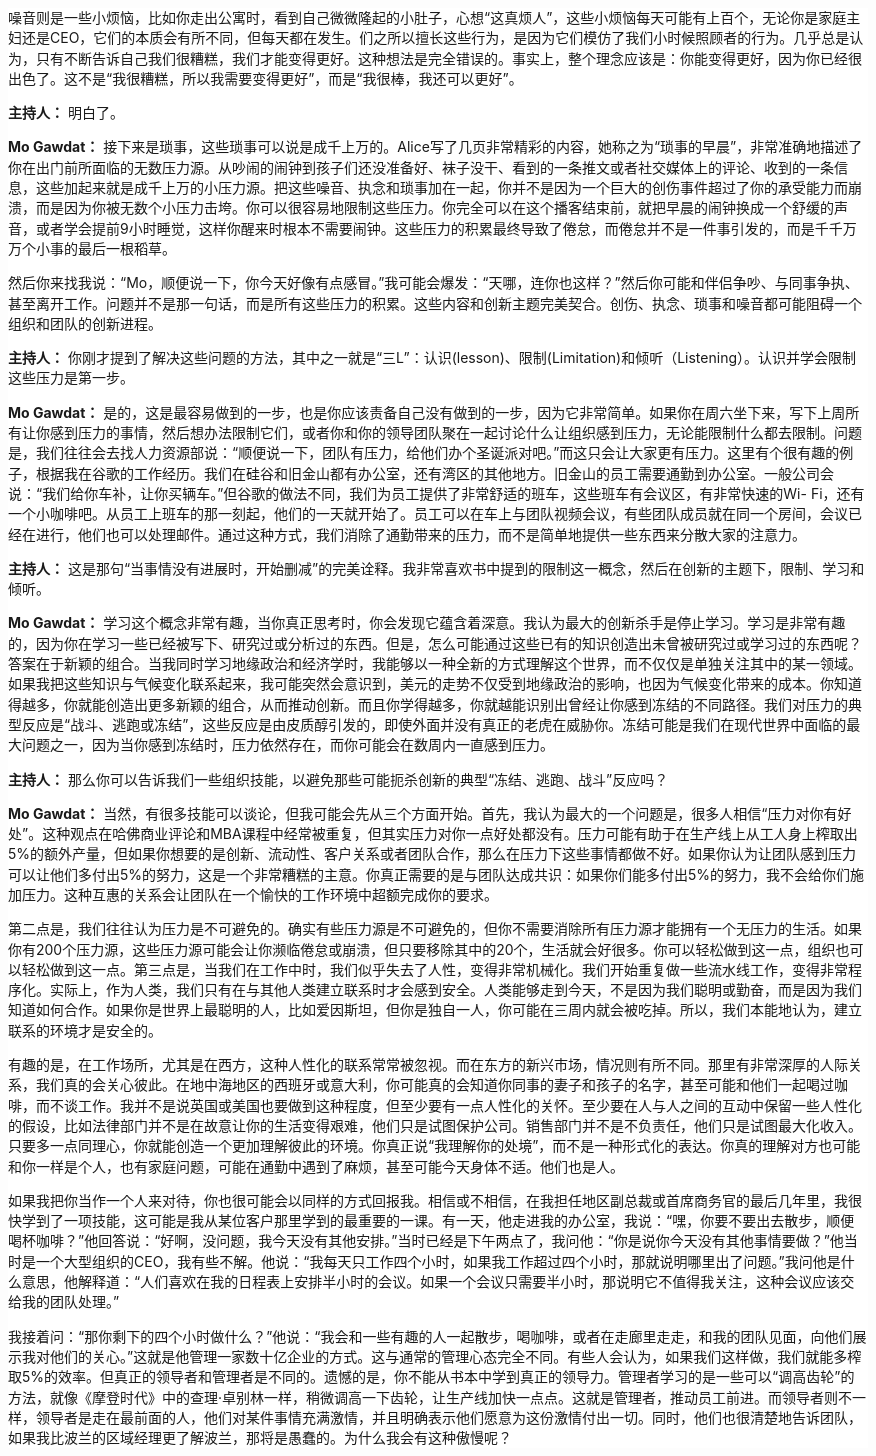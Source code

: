 噪音则是一些小烦恼，比如你走出公寓时，看到自己微微隆起的小肚子，心想“这真烦人”，这些小烦恼每天可能有上百个，无论你是家庭主妇还是CEO，它们的本质会有所不同，但每天都在发生。们之所以擅长这些行为，是因为它们模仿了我们小时候照顾者的行为。几乎总是认为，只有不断告诉自己我们很糟糕，我们才能变得更好。这种想法是完全错误的。事实上，整个理念应该是：你能变得更好，因为你已经很出色了。这不是“我很糟糕，所以我需要变得更好”，而是“我很棒，我还可以更好”。

**主持人：** 明白了。

**Mo Gawdat：**
接下来是琐事，这些琐事可以说是成千上万的。Alice写了几页非常精彩的内容，她称之为“琐事的早晨”，非常准确地描述了你在出门前所面临的无数压力源。从吵闹的闹钟到孩子们还没准备好、袜子没干、看到的一条推文或者社交媒体上的评论、收到的一条信息，这些加起来就是成千上万的小压力源。把这些噪音、执念和琐事加在一起，你并不是因为一个巨大的创伤事件超过了你的承受能力而崩溃，而是因为你被无数个小压力击垮。你可以很容易地限制这些压力。你完全可以在这个播客结束前，就把早晨的闹钟换成一个舒缓的声音，或者学会提前9小时睡觉，这样你醒来时根本不需要闹钟。这些压力的积累最终导致了倦怠，而倦怠并不是一件事引发的，而是千千万万个小事的最后一根稻草。

然后你来找我说：“Mo，顺便说一下，你今天好像有点感冒。”我可能会爆发：“天哪，连你也这样？”然后你可能和伴侣争吵、与同事争执、甚至离开工作。问题并不是那一句话，而是所有这些压力的积累。这些内容和创新主题完美契合。创伤、执念、琐事和噪音都可能阻碍一个组织和团队的创新进程。

**主持人：**
你刚才提到了解决这些问题的方法，其中之一就是“三L”：认识(lesson)、限制(Limitation)和倾听（Listening）。认识并学会限制这些压力是第一步。

**Mo Gawdat：**
是的，这是最容易做到的一步，也是你应该责备自己没有做到的一步，因为它非常简单。如果你在周六坐下来，写下上周所有让你感到压力的事情，然后想办法限制它们，或者你和你的领导团队聚在一起讨论什么让组织感到压力，无论能限制什么都去限制。问题是，我们往往会去找人力资源部说：“顺便说一下，团队有压力，给他们办个圣诞派对吧。”而这只会让大家更有压力。这里有个很有趣的例子，根据我在谷歌的工作经历。我们在硅谷和旧金山都有办公室，还有湾区的其他地方。旧金山的员工需要通勤到办公室。一般公司会说：“我们给你车补，让你买辆车。”但谷歌的做法不同，我们为员工提供了非常舒适的班车，这些班车有会议区，有非常快速的Wi-
Fi，还有一个小咖啡吧。从员工上班车的那一刻起，他们的一天就开始了。员工可以在车上与团队视频会议，有些团队成员就在同一个房间，会议已经在进行，他们也可以处理邮件。通过这种方式，我们消除了通勤带来的压力，而不是简单地提供一些东西来分散大家的注意力。

**主持人：** 这是那句“当事情没有进展时，开始删减”的完美诠释。我非常喜欢书中提到的限制这一概念，然后在创新的主题下，限制、学习和倾听。

**Mo Gawdat：**
学习这个概念非常有趣，当你真正思考时，你会发现它蕴含着深意。我认为最大的创新杀手是停止学习。学习是非常有趣的，因为你在学习一些已经被写下、研究过或分析过的东西。但是，怎么可能通过这些已有的知识创造出未曾被研究过或学习过的东西呢？答案在于新颖的组合。当我同时学习地缘政治和经济学时，我能够以一种全新的方式理解这个世界，而不仅仅是单独关注其中的某一领域。如果我把这些知识与气候变化联系起来，我可能突然会意识到，美元的走势不仅受到地缘政治的影响，也因为气候变化带来的成本。你知道得越多，你就能创造出更多新颖的组合，从而推动创新。而且你学得越多，你就越能识别出曾经让你感到冻结的不同路径。我们对压力的典型反应是“战斗、逃跑或冻结”，这些反应是由皮质醇引发的，即使外面并没有真正的老虎在威胁你。冻结可能是我们在现代世界中面临的最大问题之一，因为当你感到冻结时，压力依然存在，而你可能会在数周内一直感到压力。

**主持人：** 那么你可以告诉我们一些组织技能，以避免那些可能扼杀创新的典型“冻结、逃跑、战斗”反应吗？

**Mo Gawdat：**
当然，有很多技能可以谈论，但我可能会先从三个方面开始。首先，我认为最大的一个问题是，很多人相信“压力对你有好处”。这种观点在哈佛商业评论和MBA课程中经常被重复，但其实压力对你一点好处都没有。压力可能有助于在生产线上从工人身上榨取出5%的额外产量，但如果你想要的是创新、流动性、客户关系或者团队合作，那么在压力下这些事情都做不好。如果你认为让团队感到压力可以让他们多付出5%的努力，这是一个非常糟糕的主意。你真正需要的是与团队达成共识：如果你们能多付出5%的努力，我不会给你们施加压力。这种互惠的关系会让团队在一个愉快的工作环境中超额完成你的要求。

第二点是，我们往往认为压力是不可避免的。确实有些压力源是不可避免的，但你不需要消除所有压力源才能拥有一个无压力的生活。如果你有200个压力源，这些压力源可能会让你濒临倦怠或崩溃，但只要移除其中的20个，生活就会好很多。你可以轻松做到这一点，组织也可以轻松做到这一点。第三点是，当我们在工作中时，我们似乎失去了人性，变得非常机械化。我们开始重复做一些流水线工作，变得非常程序化。实际上，作为人类，我们只有在与其他人类建立联系时才会感到安全。人类能够走到今天，不是因为我们聪明或勤奋，而是因为我们知道如何合作。如果你是世界上最聪明的人，比如爱因斯坦，但你是独自一人，你可能在三周内就会被吃掉。所以，我们本能地认为，建立联系的环境才是安全的。

有趣的是，在工作场所，尤其是在西方，这种人性化的联系常常被忽视。而在东方的新兴市场，情况则有所不同。那里有非常深厚的人际关系，我们真的会关心彼此。在地中海地区的西班牙或意大利，你可能真的会知道你同事的妻子和孩子的名字，甚至可能和他们一起喝过咖啡，而不谈工作。我并不是说英国或美国也要做到这种程度，但至少要有一点人性化的关怀。至少要在人与人之间的互动中保留一些人性化的假设，比如法律部门并不是在故意让你的生活变得艰难，他们只是试图保护公司。销售部门并不是不负责任，他们只是试图最大化收入。只要多一点同理心，你就能创造一个更加理解彼此的环境。你真正说“我理解你的处境”，而不是一种形式化的表达。你真的理解对方也可能和你一样是个人，也有家庭问题，可能在通勤中遇到了麻烦，甚至可能今天身体不适。他们也是人。

如果我把你当作一个人来对待，你也很可能会以同样的方式回报我。相信或不相信，在我担任地区副总裁或首席商务官的最后几年里，我很快学到了一项技能，这可能是我从某位客户那里学到的最重要的一课。有一天，他走进我的办公室，我说：“嘿，你要不要出去散步，顺便喝杯咖啡？”他回答说：“好啊，没问题，我今天没有其他安排。”当时已经是下午两点了，我问他：“你是说你今天没有其他事情要做？”他当时是一个大型组织的CEO，我有些不解。他说：“我每天只工作四个小时，如果我工作超过四个小时，那就说明哪里出了问题。”我问他是什么意思，他解释道：“人们喜欢在我的日程表上安排半小时的会议。如果一个会议只需要半小时，那说明它不值得我关注，这种会议应该交给我的团队处理。”

我接着问：“那你剩下的四个小时做什么？”他说：“我会和一些有趣的人一起散步，喝咖啡，或者在走廊里走走，和我的团队见面，向他们展示我对他们的关心。”这就是他管理一家数十亿企业的方式。这与通常的管理心态完全不同。有些人会认为，如果我们这样做，我们就能多榨取5%的效率。但真正的领导者和管理者是不同的。遗憾的是，你不能从书本中学到真正的领导力。管理者学习的是一些可以“调高齿轮”的方法，就像《摩登时代》中的查理·卓别林一样，稍微调高一下齿轮，让生产线加快一点点。这就是管理者，推动员工前进。而领导者则不一样，领导者是走在最前面的人，他们对某件事情充满激情，并且明确表示他们愿意为这份激情付出一切。同时，他们也很清楚地告诉团队，如果我比波兰的区域经理更了解波兰，那将是愚蠢的。为什么我会有这种傲慢呢？
